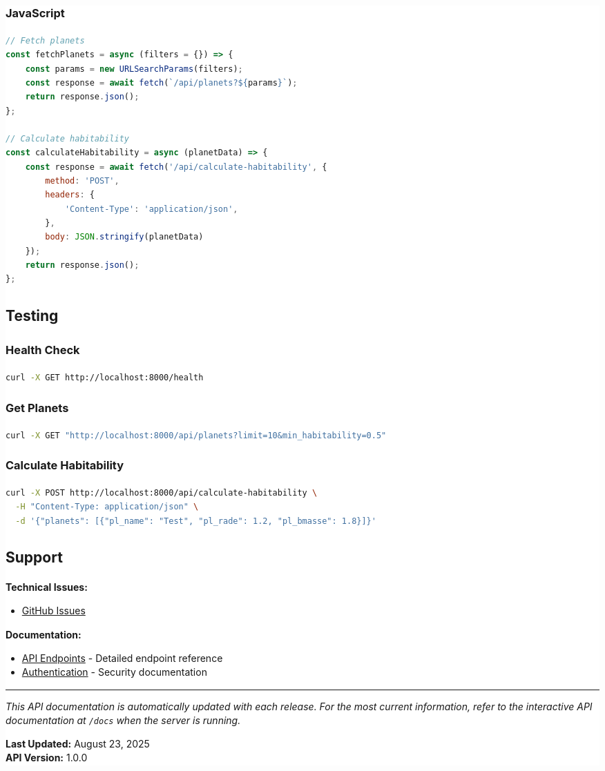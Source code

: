 ### JavaScript
```javascript
// Fetch planets
const fetchPlanets = async (filters = {}) => {
    const params = new URLSearchParams(filters);
    const response = await fetch(`/api/planets?${params}`);
    return response.json();
};

// Calculate habitability
const calculateHabitability = async (planetData) => {
    const response = await fetch('/api/calculate-habitability', {
        method: 'POST',
        headers: {
            'Content-Type': 'application/json',
        },
        body: JSON.stringify(planetData)
    });
    return response.json();
};
```

## Testing

### Health Check
```bash
curl -X GET http://localhost:8000/health
```

### Get Planets
```bash
curl -X GET "http://localhost:8000/api/planets?limit=10&min_habitability=0.5"
```

### Calculate Habitability
```bash
curl -X POST http://localhost:8000/api/calculate-habitability \
  -H "Content-Type: application/json" \
  -d '{"planets": [{"pl_name": "Test", "pl_rade": 1.2, "pl_bmasse": 1.8}]}'
```

## Support

**Technical Issues:**
- [GitHub Issues](https://github.com/SatnamCodes/nasa-hwo-habitability-explorer/issues)

**Documentation:**
- [API Endpoints](endpoints.md) - Detailed endpoint reference
- [Authentication](authentication.md) - Security documentation

---

*This API documentation is automatically updated with each release. For the most current information, refer to the interactive API documentation at `/docs` when the server is running.*

**Last Updated:** August 23, 2025  
**API Version:** 1.0.0
